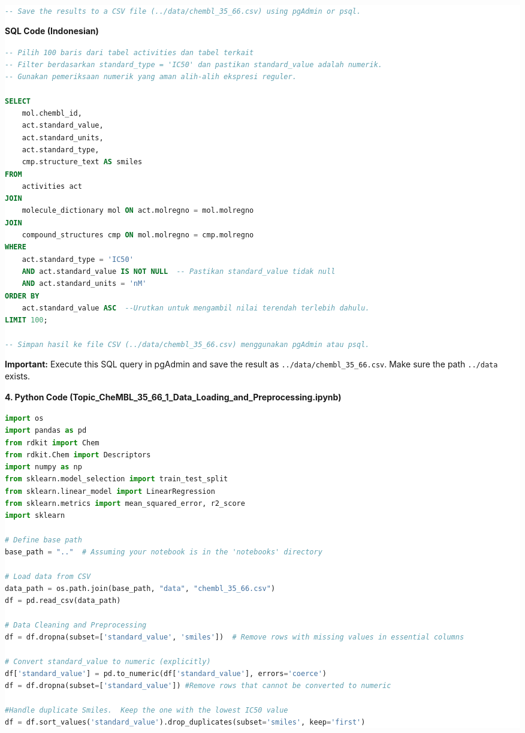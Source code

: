 ```sql
-- Save the results to a CSV file (../data/chembl_35_66.csv) using pgAdmin or psql.
```

**SQL Code (Indonesian)**

```sql
-- Pilih 100 baris dari tabel activities dan tabel terkait
-- Filter berdasarkan standard_type = 'IC50' dan pastikan standard_value adalah numerik.
-- Gunakan pemeriksaan numerik yang aman alih-alih ekspresi reguler.

SELECT
    mol.chembl_id,
    act.standard_value,
    act.standard_units,
    act.standard_type,
    cmp.structure_text AS smiles
FROM
    activities act
JOIN
    molecule_dictionary mol ON act.molregno = mol.molregno
JOIN
    compound_structures cmp ON mol.molregno = cmp.molregno
WHERE
    act.standard_type = 'IC50'
    AND act.standard_value IS NOT NULL  -- Pastikan standard_value tidak null
    AND act.standard_units = 'nM'
ORDER BY
    act.standard_value ASC  --Urutkan untuk mengambil nilai terendah terlebih dahulu.
LIMIT 100;

-- Simpan hasil ke file CSV (../data/chembl_35_66.csv) menggunakan pgAdmin atau psql.
```

**Important:**  Execute this SQL query in pgAdmin and save the result as `../data/chembl_35_66.csv`.  Make sure the path `../data` exists.

**4. Python Code (Topic\_CheMBL\_35\_66\_1\_Data_Loading_and_Preprocessing.ipynb)**

```python
import os
import pandas as pd
from rdkit import Chem
from rdkit.Chem import Descriptors
import numpy as np
from sklearn.model_selection import train_test_split
from sklearn.linear_model import LinearRegression
from sklearn.metrics import mean_squared_error, r2_score
import sklearn

# Define base path
base_path = ".."  # Assuming your notebook is in the 'notebooks' directory

# Load data from CSV
data_path = os.path.join(base_path, "data", "chembl_35_66.csv")
df = pd.read_csv(data_path)

# Data Cleaning and Preprocessing
df = df.dropna(subset=['standard_value', 'smiles'])  # Remove rows with missing values in essential columns

# Convert standard_value to numeric (explicitly)
df['standard_value'] = pd.to_numeric(df['standard_value'], errors='coerce')
df = df.dropna(subset=['standard_value']) #Remove rows that cannot be converted to numeric

#Handle duplicate Smiles.  Keep the one with the lowest IC50 value
df = df.sort_values('standard_value').drop_duplicates(subset='smiles', keep='first')
```